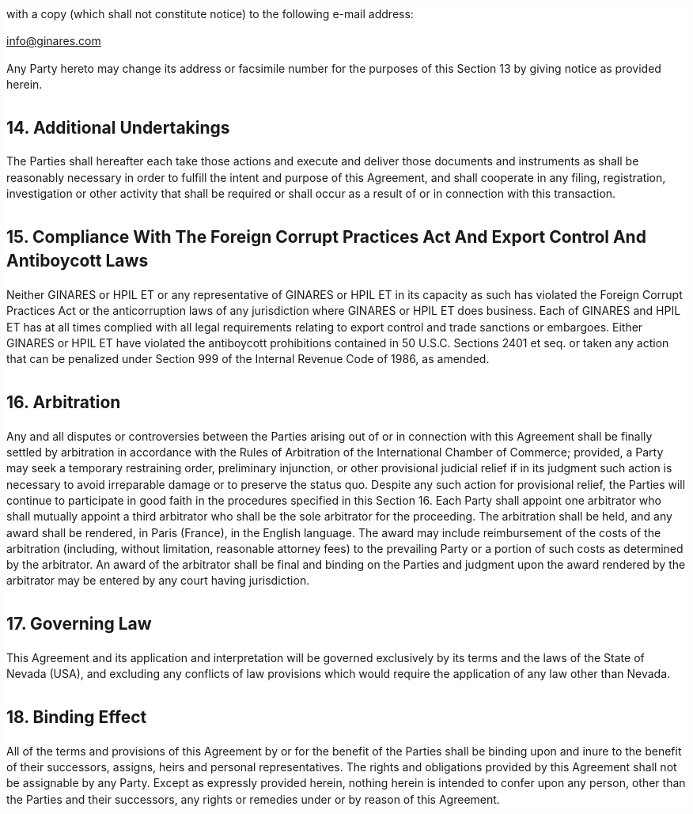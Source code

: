 with a copy (which shall not constitute notice) to the following e-mail address:

info@ginares.com

Any Party hereto may change its address or facsimile number for the purposes of this Section 13 by giving notice as provided herein.

## 14. Additional Undertakings

The Parties shall hereafter each take those actions and execute and deliver those documents and instruments as shall be reasonably necessary in order to fulfill the intent and purpose of this Agreement, and shall cooperate in any filing, registration, investigation or other activity that shall be required or shall occur as a result of or in connection with this transaction.

## 15. Compliance With The Foreign Corrupt Practices Act And Export Control And Antiboycott Laws

Neither GINARES or HPIL ET or any representative of GINARES or HPIL ET in its capacity as such has violated the Foreign Corrupt Practices Act or the anticorruption laws of any jurisdiction where GINARES or HPIL ET does business. Each of GINARES and HPIL ET has at all times complied with all legal requirements relating to export control and trade sanctions or embargoes. Either GINARES or HPIL ET have violated the antiboycott prohibitions contained in 50 U.S.C. Sections 2401 et seq. or taken any action that can be penalized under Section 999 of the Internal Revenue Code of 1986, as amended.

## 16. Arbitration

Any and all disputes or controversies between the Parties arising out of or in connection with this Agreement shall be finally settled by arbitration in accordance with the Rules of Arbitration of the International Chamber of Commerce; provided, a Party may seek a temporary restraining order, preliminary injunction, or other provisional judicial relief if in its judgment such action is necessary to avoid irreparable damage or to preserve the status quo. Despite any such action for provisional relief, the Parties will continue to participate in good faith in the procedures specified in this Section 16.  Each Party shall appoint one arbitrator who shall mutually appoint a third arbitrator who shall be the sole arbitrator for the proceeding. The arbitration shall be held, and any award shall be rendered, in Paris (France), in the English language. The award may include reimbursement of the costs of the arbitration (including, without limitation, reasonable attorney fees) to the prevailing Party or a portion of such costs as determined by the arbitrator. An award of the arbitrator shall be final and binding on the Parties and judgment upon the award rendered by the arbitrator may be entered by any court having jurisdiction.

## 17. Governing Law

This Agreement and its application and interpretation will be governed exclusively by its terms and the laws of the State of Nevada (USA), and excluding any conflicts of law provisions which would require the application of any law other than Nevada.

## 18. Binding Effect

All of the terms and provisions of this Agreement by or for the benefit of the Parties shall be binding upon and inure to the benefit of their successors, assigns, heirs and personal representatives. The rights and obligations provided by this Agreement shall not be assignable by any Party. Except as expressly provided herein, nothing herein is intended to confer upon any person, other than the Parties and their successors, any rights or remedies under or by reason of this Agreement.

